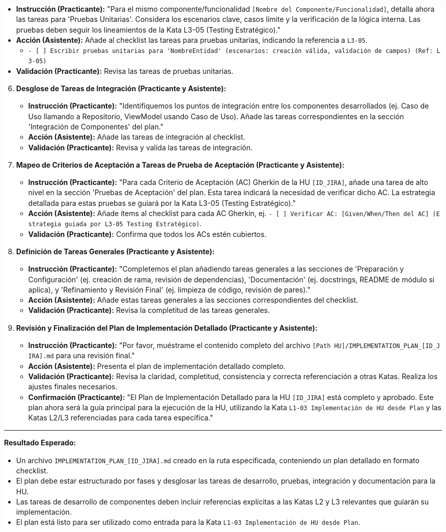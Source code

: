    * **Instrucción (Practicante):** "Para el mismo componente/funcionalidad `[Nombre del Componente/Funcionalidad]`, detalla ahora las tareas para 'Pruebas Unitarias'. Considera los escenarios clave, casos límite y la verificación de la lógica interna. Las pruebas deben seguir los lineamientos de la Kata L3-05 (Testing Estratégico)."
   * **Acción (Asistente):** Añade al checklist las tareas para pruebas unitarias, indicando la referencia a `L3-05`.
     * `- [ ] Escribir pruebas unitarias para 'NombreEntidad' (escenarios: creación válida, validación de campos) (Ref: L3-05)`
   * **Validación (Practicante):** Revisa las tareas de pruebas unitarias.
6. **Desglose de Tareas de Integración (Practicante y Asistente):**

   * **Instrucción (Practicante):** "Identifiquemos los puntos de integración entre los componentes desarrollados (ej. Caso de Uso llamando a Repositorio, ViewModel usando Caso de Uso). Añade las tareas correspondientes en la sección 'Integración de Componentes' del plan."
   * **Acción (Asistente):** Añade las tareas de integración al checklist.
   * **Validación (Practicante):** Revisa y valida las tareas de integración.
7. **Mapeo de Criterios de Aceptación a Tareas de Prueba de Aceptación (Practicante y Asistente):**

   * **Instrucción (Practicante):** "Para cada Criterio de Aceptación (AC) Gherkin de la HU `[ID_JIRA]`, añade una tarea de alto nivel en la sección 'Pruebas de Aceptación' del plan. Esta tarea indicará la necesidad de verificar dicho AC. La estrategia detallada para estas pruebas se guiará por la Kata L3-05 (Testing Estratégico)."
   * **Acción (Asistente):** Añade ítems al checklist para cada AC Gherkin, ej. `- [ ] Verificar AC: [Given/When/Then del AC] (Estrategia guiada por L3-05 Testing Estratégico)`.
   * **Validación (Practicante):** Confirma que todos los ACs estén cubiertos.
8. **Definición de Tareas Generales (Practicante y Asistente):**

   * **Instrucción (Practicante):** "Completemos el plan añadiendo tareas generales a las secciones de 'Preparación y Configuración' (ej. creación de rama, revisión de dependencias), 'Documentación' (ej. docstrings, README de módulo si aplica), y 'Refinamiento y Revisión Final' (ej. limpieza de código, revisión de pares)."
   * **Acción (Asistente):** Añade estas tareas generales a las secciones correspondientes del checklist.
   * **Validación (Practicante):** Revisa la completitud de las tareas generales.
9. **Revisión y Finalización del Plan de Implementación Detallado (Practicante y Asistente):**

   * **Instrucción (Practicante):** "Por favor, muéstrame el contenido completo del archivo `[Path HU]/IMPLEMENTATION_PLAN_[ID_JIRA].md` para una revisión final."
   * **Acción (Asistente):** Presenta el plan de implementación detallado completo.
   * **Validación (Practicante):** Revisa la claridad, completitud, consistencia y correcta referenciación a otras Katas. Realiza los ajustes finales necesarios.
   * **Confirmación (Practicante):** "El Plan de Implementación Detallado para la HU `[ID_JIRA]` está completo y aprobado. Este plan ahora será la guía principal para la ejecución de la HU, utilizando la Kata `L1-03 Implementación de HU desde Plan` y las Katas L2/L3 referenciadas para cada tarea específica."

---

**Resultado Esperado:**

* Un archivo `IMPLEMENTATION_PLAN_[ID_JIRA].md` creado en la ruta especificada, conteniendo un plan detallado en formato checklist.
* El plan debe estar estructurado por fases y desglosar las tareas de desarrollo, pruebas, integración y documentación para la HU.
* Las tareas de desarrollo de componentes deben incluir referencias explícitas a las Katas L2 y L3 relevantes que guiarán su implementación.
* El plan está listo para ser utilizado como entrada para la Kata `L1-03 Implementación de HU desde Plan`.
